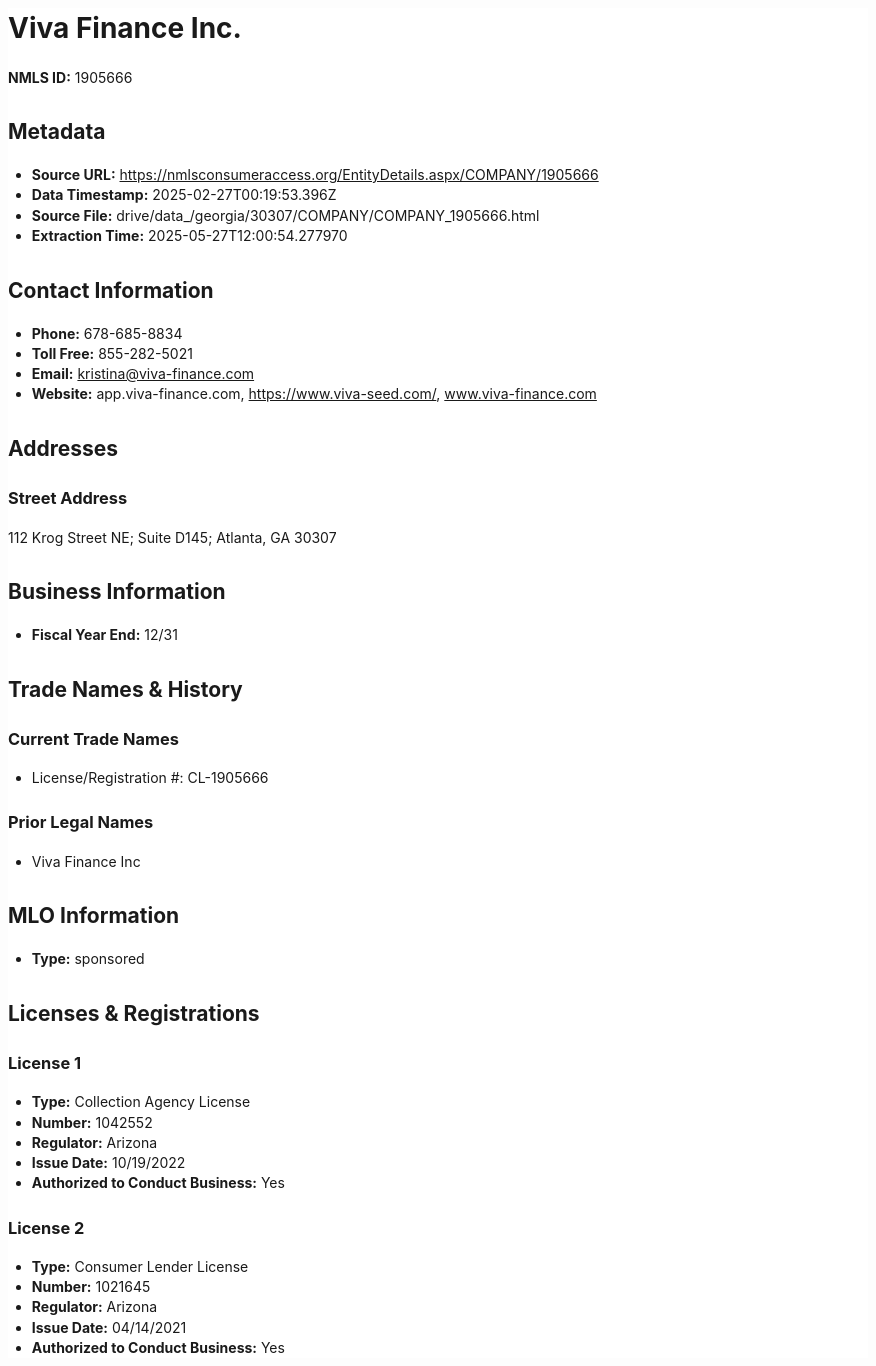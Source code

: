 # Viva Finance Inc.

**NMLS ID:** 1905666

## Metadata
- **Source URL:** https://nmlsconsumeraccess.org/EntityDetails.aspx/COMPANY/1905666
- **Data Timestamp:** 2025-02-27T00:19:53.396Z
- **Source File:** drive/data_/georgia/30307/COMPANY/COMPANY_1905666.html
- **Extraction Time:** 2025-05-27T12:00:54.277970

## Contact Information
- **Phone:** 678-685-8834
- **Toll Free:** 855-282-5021
- **Email:** kristina@viva-finance.com
- **Website:** app.viva-finance.com, https://www.viva-seed.com/, www.viva-finance.com

## Addresses
### Street Address
112 Krog Street NE; Suite D145; Atlanta, GA 30307

## Business Information
- **Fiscal Year End:** 12/31

## Trade Names & History
### Current Trade Names
- License/Registration #: CL-1905666

### Prior Legal Names
- Viva Finance Inc

## MLO Information
- **Type:** sponsored

## Licenses & Registrations

### License 1
- **Type:** Collection Agency License
- **Number:** 1042552
- **Regulator:** Arizona
- **Issue Date:** 10/19/2022
- **Authorized to Conduct Business:** Yes

### License 2
- **Type:** Consumer Lender License
- **Number:** 1021645
- **Regulator:** Arizona
- **Issue Date:** 04/14/2021
- **Authorized to Conduct Business:** Yes
